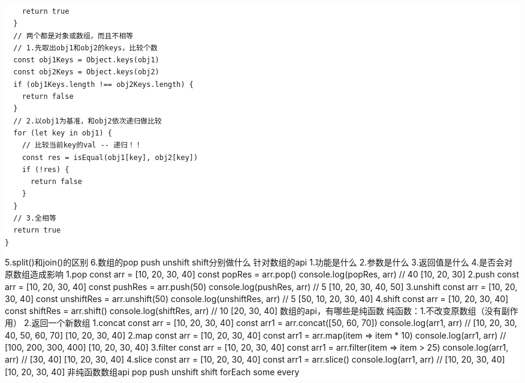         return true
      }
      // 两个都是对象或数组，而且不相等
      // 1.先取出obj1和obj2的keys，比较个数
      const obj1Keys = Object.keys(obj1)
      const obj2Keys = Object.keys(obj2)
      if (obj1Keys.length !== obj2Keys.length) {
        return false
      }
      // 2.以obj1为基准，和obj2依次递归做比较
      for (let key in obj1) {
        // 比较当前key的val -- 递归！！
        const res = isEqual(obj1[key], obj2[key])
        if (!res) {
          return false
        }
      }
      // 3.全相等
      return true
    }
  5.split()和join()的区别
  6.数组的pop push unshift shift分别做什么
    针对数组的api
      1.功能是什么
      2.参数是什么
      3.返回值是什么
      4.是否会对原数组造成影响
    1.pop
      const arr = [10, 20, 30, 40]
      const popRes = arr.pop()
      console.log(popRes, arr) // 40 [10, 20, 30]
    2.push
      const arr = [10, 20, 30, 40]
      const pushRes = arr.push(50)
      console.log(pushRes, arr) // 5 [10, 20, 30, 40, 50]
    3.unshift
      const arr = [10, 20, 30, 40]
      const unshiftRes = arr.unshift(50)
      console.log(unshiftRes, arr) // 5 [50, 10, 20, 30, 40]
    4.shift
      const arr = [10, 20, 30, 40]
      const shiftRes = arr.shift()
      console.log(shiftRes, arr) // 10 [20, 30, 40]
    数组的api，有哪些是纯函数
    纯函数：1.不改变原数组（没有副作用） 2.返回一个新数组
    1.concat
      const arr = [10, 20, 30, 40]
      const arr1 = arr.concat([50, 60, 70])
      console.log(arr1, arr) // [10, 20, 30, 40, 50, 60, 70] [10, 20, 30, 40]
    2.map
      const arr = [10, 20, 30, 40]
      const arr1 = arr.map(item => item * 10)
      console.log(arr1, arr) // [100, 200, 300, 400] [10, 20, 30, 40]
    3.filter
      const arr = [10, 20, 30, 40]
      const arr1 = arr.filter(item => item > 25)
      console.log(arr1, arr) // [30, 40] [10, 20, 30, 40]
    4.slice
      const arr = [10, 20, 30, 40]
      const arr1 = arr.slice()
      console.log(arr1, arr) // [10, 20, 30, 40] [10, 20, 30, 40]
    非纯函数数组api
    pop push unshift shift 
    forEach some every